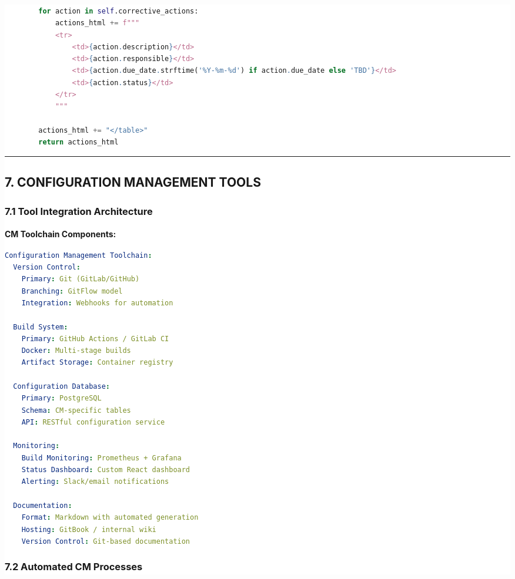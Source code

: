 ```python
        for action in self.corrective_actions:
            actions_html += f"""
            <tr>
                <td>{action.description}</td>
                <td>{action.responsible}</td>
                <td>{action.due_date.strftime('%Y-%m-%d') if action.due_date else 'TBD'}</td>
                <td>{action.status}</td>
            </tr>
            """

        actions_html += "</table>"
        return actions_html
```

---

## 7. CONFIGURATION MANAGEMENT TOOLS

### 7.1 Tool Integration Architecture

**CM Toolchain Components:**

```yaml
Configuration Management Toolchain:
  Version Control:
    Primary: Git (GitLab/GitHub)
    Branching: GitFlow model
    Integration: Webhooks for automation

  Build System:
    Primary: GitHub Actions / GitLab CI
    Docker: Multi-stage builds
    Artifact Storage: Container registry

  Configuration Database:
    Primary: PostgreSQL
    Schema: CM-specific tables
    API: RESTful configuration service

  Monitoring:
    Build Monitoring: Prometheus + Grafana
    Status Dashboard: Custom React dashboard
    Alerting: Slack/email notifications

  Documentation:
    Format: Markdown with automated generation
    Hosting: GitBook / internal wiki
    Version Control: Git-based documentation
```

### 7.2 Automated CM Processes
